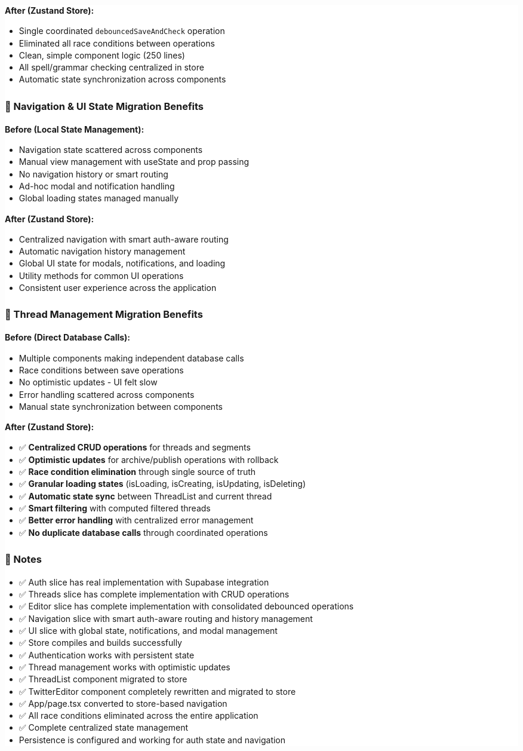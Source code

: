 **After (Zustand Store):**
- Single coordinated `debouncedSaveAndCheck` operation
- Eliminated all race conditions between operations
- Clean, simple component logic (250 lines)
- All spell/grammar checking centralized in store
- Automatic state synchronization across components

### 📱 Navigation & UI State Migration Benefits

**Before (Local State Management):**
- Navigation state scattered across components
- Manual view management with useState and prop passing
- No navigation history or smart routing
- Ad-hoc modal and notification handling
- Global loading states managed manually

**After (Zustand Store):**
- Centralized navigation with smart auth-aware routing
- Automatic navigation history management
- Global UI state for modals, notifications, and loading
- Utility methods for common UI operations
- Consistent user experience across the application

### 🧵 Thread Management Migration Benefits

**Before (Direct Database Calls):**
- Multiple components making independent database calls
- Race conditions between save operations
- No optimistic updates - UI felt slow
- Error handling scattered across components
- Manual state synchronization between components

**After (Zustand Store):**
- ✅ **Centralized CRUD operations** for threads and segments
- ✅ **Optimistic updates** for archive/publish operations with rollback
- ✅ **Race condition elimination** through single source of truth
- ✅ **Granular loading states** (isLoading, isCreating, isUpdating, isDeleting)
- ✅ **Automatic state sync** between ThreadList and current thread
- ✅ **Smart filtering** with computed filtered threads
- ✅ **Better error handling** with centralized error management
- ✅ **No duplicate database calls** through coordinated operations

### 📝 Notes

- ✅ Auth slice has real implementation with Supabase integration
- ✅ Threads slice has complete implementation with CRUD operations
- ✅ Editor slice has complete implementation with consolidated debounced operations
- ✅ Navigation slice with smart auth-aware routing and history management
- ✅ UI slice with global state, notifications, and modal management
- ✅ Store compiles and builds successfully
- ✅ Authentication works with persistent state
- ✅ Thread management works with optimistic updates
- ✅ ThreadList component migrated to store
- ✅ TwitterEditor component completely rewritten and migrated to store
- ✅ App/page.tsx converted to store-based navigation
- ✅ All race conditions eliminated across the entire application
- ✅ Complete centralized state management
- Persistence is configured and working for auth state and navigation
